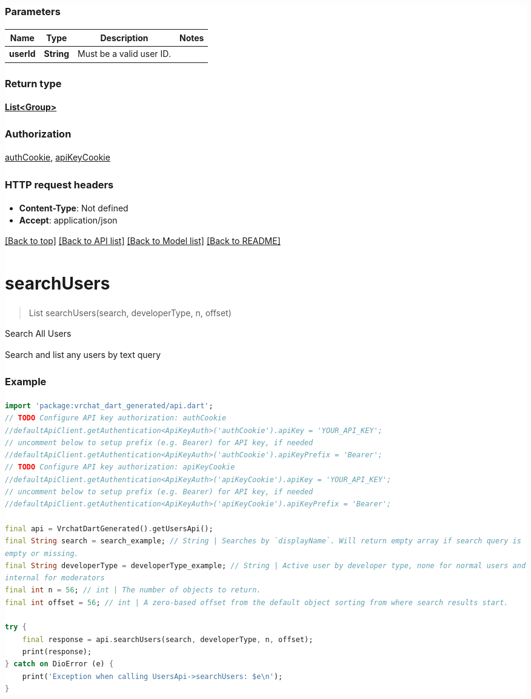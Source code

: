 ### Parameters

Name | Type | Description  | Notes
------------- | ------------- | ------------- | -------------
 **userId** | **String**| Must be a valid user ID. | 

### Return type

[**List&lt;Group&gt;**](Group.md)

### Authorization

[authCookie](../README.md#authCookie), [apiKeyCookie](../README.md#apiKeyCookie)

### HTTP request headers

 - **Content-Type**: Not defined
 - **Accept**: application/json

[[Back to top]](#) [[Back to API list]](../README.md#documentation-for-api-endpoints) [[Back to Model list]](../README.md#documentation-for-models) [[Back to README]](../README.md)

# **searchUsers**
> List<LimitedUser> searchUsers(search, developerType, n, offset)

Search All Users

Search and list any users by text query

### Example
```dart
import 'package:vrchat_dart_generated/api.dart';
// TODO Configure API key authorization: authCookie
//defaultApiClient.getAuthentication<ApiKeyAuth>('authCookie').apiKey = 'YOUR_API_KEY';
// uncomment below to setup prefix (e.g. Bearer) for API key, if needed
//defaultApiClient.getAuthentication<ApiKeyAuth>('authCookie').apiKeyPrefix = 'Bearer';
// TODO Configure API key authorization: apiKeyCookie
//defaultApiClient.getAuthentication<ApiKeyAuth>('apiKeyCookie').apiKey = 'YOUR_API_KEY';
// uncomment below to setup prefix (e.g. Bearer) for API key, if needed
//defaultApiClient.getAuthentication<ApiKeyAuth>('apiKeyCookie').apiKeyPrefix = 'Bearer';

final api = VrchatDartGenerated().getUsersApi();
final String search = search_example; // String | Searches by `displayName`. Will return empty array if search query is empty or missing.
final String developerType = developerType_example; // String | Active user by developer type, none for normal users and internal for moderators
final int n = 56; // int | The number of objects to return.
final int offset = 56; // int | A zero-based offset from the default object sorting from where search results start.

try {
    final response = api.searchUsers(search, developerType, n, offset);
    print(response);
} catch on DioError (e) {
    print('Exception when calling UsersApi->searchUsers: $e\n');
}
```
